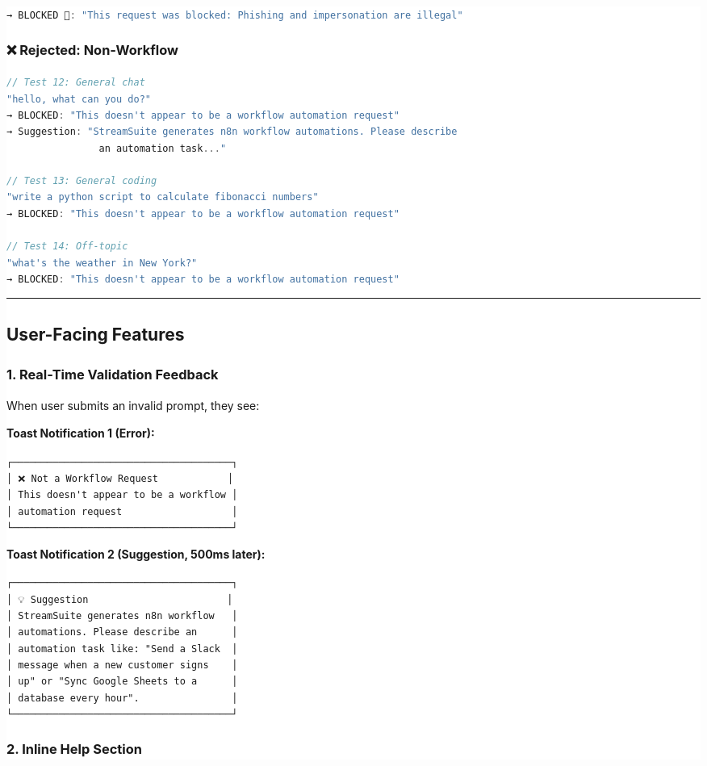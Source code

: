 ```javascript
→ BLOCKED 🚫: "This request was blocked: Phishing and impersonation are illegal"
```

### ❌ Rejected: Non-Workflow

```javascript
// Test 12: General chat
"hello, what can you do?"
→ BLOCKED: "This doesn't appear to be a workflow automation request"
→ Suggestion: "StreamSuite generates n8n workflow automations. Please describe
                an automation task..."

// Test 13: General coding
"write a python script to calculate fibonacci numbers"
→ BLOCKED: "This doesn't appear to be a workflow automation request"

// Test 14: Off-topic
"what's the weather in New York?"
→ BLOCKED: "This doesn't appear to be a workflow automation request"
```

---

## User-Facing Features

### 1. Real-Time Validation Feedback

When user submits an invalid prompt, they see:

**Toast Notification 1 (Error):**
```
┌──────────────────────────────────────┐
│ ❌ Not a Workflow Request            │
│ This doesn't appear to be a workflow │
│ automation request                   │
└──────────────────────────────────────┘
```

**Toast Notification 2 (Suggestion, 500ms later):**
```
┌──────────────────────────────────────┐
│ 💡 Suggestion                        │
│ StreamSuite generates n8n workflow   │
│ automations. Please describe an      │
│ automation task like: "Send a Slack  │
│ message when a new customer signs    │
│ up" or "Sync Google Sheets to a      │
│ database every hour".                │
└──────────────────────────────────────┘
```

### 2. Inline Help Section
